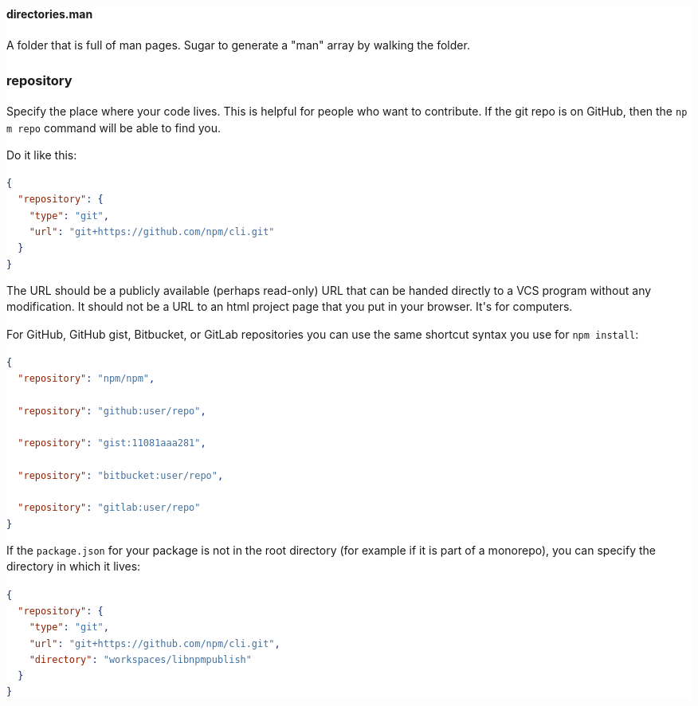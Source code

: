 #### directories.man

A folder that is full of man pages.  Sugar to generate a "man" array by
walking the folder.

### repository

Specify the place where your code lives. This is helpful for people who
want to contribute.  If the git repo is on GitHub, then the `npm repo`
command will be able to find you.

Do it like this:

```json
{
  "repository": {
    "type": "git",
    "url": "git+https://github.com/npm/cli.git"
  }
}
```

The URL should be a publicly available (perhaps read-only) URL that can be
handed directly to a VCS program without any modification.  It should not
be a URL to an html project page that you put in your browser.  It's for
computers.

For GitHub, GitHub gist, Bitbucket, or GitLab repositories you can use the
same shortcut syntax you use for `npm install`:

```json
{
  "repository": "npm/npm",

  "repository": "github:user/repo",

  "repository": "gist:11081aaa281",

  "repository": "bitbucket:user/repo",

  "repository": "gitlab:user/repo"
}
```

If the `package.json` for your package is not in the root directory (for
example if it is part of a monorepo), you can specify the directory in
which it lives:

```json
{
  "repository": {
    "type": "git",
    "url": "git+https://github.com/npm/cli.git",
    "directory": "workspaces/libnpmpublish"
  }
}
```
